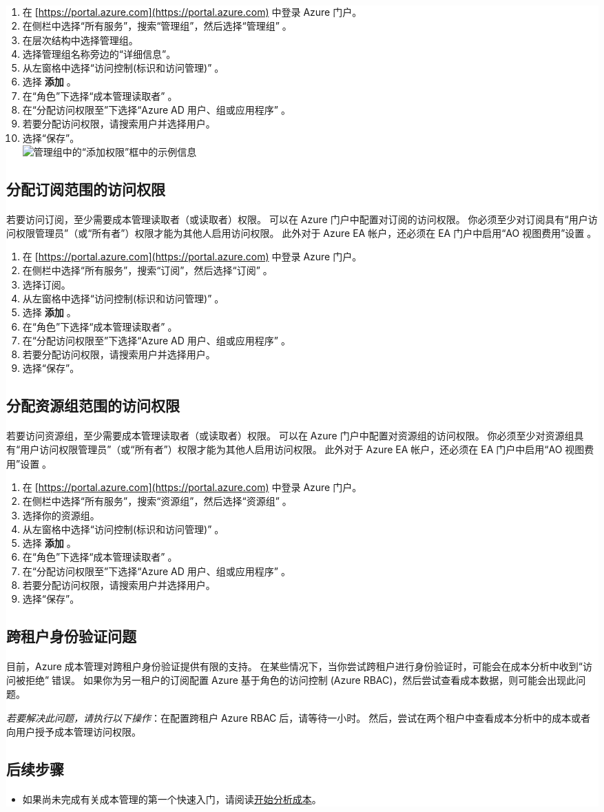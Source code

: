 1. 在 [https://portal.azure.com](https://portal.azure.com) 中登录 Azure 门户。
2. 在侧栏中选择“所有服务”，搜索“管理组”，然后选择“管理组”    。
3. 在层次结构中选择管理组。
4. 选择管理组名称旁边的“详细信息”。 
5. 从左窗格中选择“访问控制(标识和访问管理)”  。
6. 选择 **添加** 。
7. 在“角色”下选择“成本管理读取者”   。
8. 在“分配访问权限至”下选择“Azure AD 用户、组或应用程序”   。
9. 若要分配访问权限，请搜索用户并选择用户。
10. 选择“保存”。   
    ![管理组中的“添加权限”框中的示例信息](./media/assign-access-acm-data/add-permissions.png)

## <a name="assign-subscription-scope-access"></a>分配订阅范围的访问权限

若要访问订阅，至少需要成本管理读取者（或读取者）权限。 可以在 Azure 门户中配置对订阅的访问权限。 你必须至少对订阅具有“用户访问权限管理员”（或“所有者”）权限才能为其他人启用访问权限。 此外对于 Azure EA 帐户，还必须在 EA 门户中启用“AO 视图费用”设置  。

1. 在 [https://portal.azure.com](https://portal.azure.com) 中登录 Azure 门户。
2. 在侧栏中选择“所有服务”，搜索“订阅”，然后选择“订阅”    。
3. 选择订阅。
4. 从左窗格中选择“访问控制(标识和访问管理)”  。
5. 选择 **添加** 。
6. 在“角色”下选择“成本管理读取者”   。
7. 在“分配访问权限至”下选择“Azure AD 用户、组或应用程序”   。
8. 若要分配访问权限，请搜索用户并选择用户。
9. 选择“保存”。 

## <a name="assign-resource-group-scope-access"></a>分配资源组范围的访问权限

若要访问资源组，至少需要成本管理读取者（或读取者）权限。 可以在 Azure 门户中配置对资源组的访问权限。 你必须至少对资源组具有“用户访问权限管理员”（或“所有者”）权限才能为其他人启用访问权限。 此外对于 Azure EA 帐户，还必须在 EA 门户中启用“AO 视图费用”设置  。

1. 在 [https://portal.azure.com](https://portal.azure.com) 中登录 Azure 门户。
2. 在侧栏中选择“所有服务”，搜索“资源组”，然后选择“资源组”    。
3. 选择你的资源组。
4. 从左窗格中选择“访问控制(标识和访问管理)”  。
5. 选择 **添加** 。
6. 在“角色”下选择“成本管理读取者”   。
7. 在“分配访问权限至”下选择“Azure AD 用户、组或应用程序”   。
8. 若要分配访问权限，请搜索用户并选择用户。
9. 选择“保存”。 

## <a name="cross-tenant-authentication-issues"></a>跨租户身份验证问题

目前，Azure 成本管理对跨租户身份验证提供有限的支持。 在某些情况下，当你尝试跨租户进行身份验证时，可能会在成本分析中收到“访问被拒绝”  错误。 如果你为另一租户的订阅配置 Azure 基于角色的访问控制 (Azure RBAC)，然后尝试查看成本数据，则可能会出现此问题。

*若要解决此问题，请执行以下操作*：在配置跨租户 Azure RBAC 后，请等待一小时。 然后，尝试在两个租户中查看成本分析中的成本或者向用户授予成本管理访问权限。  


## <a name="next-steps"></a>后续步骤

- 如果尚未完成有关成本管理的第一个快速入门，请阅读[开始分析成本](quick-acm-cost-analysis.md)。
